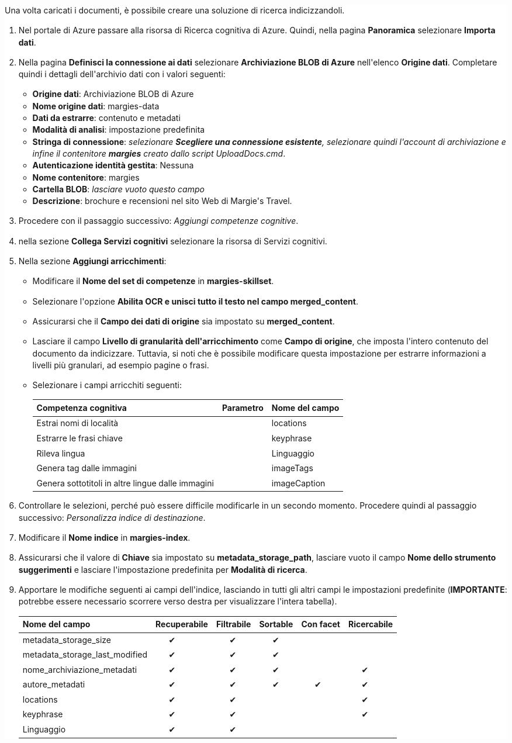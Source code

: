 Una volta caricati i documenti, è possibile creare una soluzione di ricerca indicizzandoli.

1. Nel portale di Azure passare alla risorsa di Ricerca cognitiva di Azure. Quindi, nella pagina **Panoramica** selezionare **Importa dati**.
2. Nella pagina **Definisci la connessione ai dati** selezionare **Archiviazione BLOB di Azure** nell'elenco **Origine dati**. Completare quindi i dettagli dell'archivio dati con i valori seguenti:
    - **Origine dati**: Archiviazione BLOB di Azure
    - **Nome origine dati**: margies-data
    - **Dati da estrarre**: contenuto e metadati
    - **Modalità di analisi**: impostazione predefinita
    - **Stringa di connessione**: *selezionare **Scegliere una connessione esistente**, selezionare quindi l'account di archiviazione e infine il contenitore **margies** creato dallo script UploadDocs.cmd*.
    - **Autenticazione identità gestita**: Nessuna
    - **Nome contenitore**: margies
    - **Cartella BLOB**: *lasciare vuoto questo campo*
    - **Descrizione**: brochure e recensioni nel sito Web di Margie's Travel.
3. Procedere con il passaggio successivo: *Aggiungi competenze cognitive*.
4. nella sezione **Collega Servizi cognitivi** selezionare la risorsa di Servizi cognitivi.
5. Nella sezione **Aggiungi arricchimenti**:
    - Modificare il **Nome del set di competenze** in **margies-skillset**.
    - Selezionare l'opzione **Abilita OCR e unisci tutto il testo nel campo merged_content**.
    - Assicurarsi che il **Campo dei dati di origine** sia impostato su **merged_content**.
    - Lasciare il campo **Livello di granularità dell'arricchimento** come **Campo di origine**, che imposta l'intero contenuto del documento da indicizzare. Tuttavia, si noti che è possibile modificare questa impostazione per estrarre informazioni a livelli più granulari, ad esempio pagine o frasi.
    - Selezionare i campi arricchiti seguenti:

        | Competenza cognitiva | Parametro | Nome del campo |
        | --------------- | ---------- | ---------- |
        | Estrai nomi di località | | locations |
        | Estrarre le frasi chiave | | keyphrase |
        | Rileva lingua | | Linguaggio |
        | Genera tag dalle immagini | | imageTags |
        | Genera sottotitoli in altre lingue dalle immagini | | imageCaption |

6. Controllare le selezioni, perché può essere difficile modificarle in un secondo momento. Procedere quindi al passaggio successivo: *Personalizza indice di destinazione*.
7. Modificare il **Nome indice** in **margies-index**.
8. Assicurarsi che il valore di **Chiave** sia impostato su **metadata_storage_path**, lasciare vuoto il campo **Nome dello strumento suggerimenti** e lasciare l'impostazione predefinita per **Modalità di ricerca**.
9. Apportare le modifiche seguenti ai campi dell'indice, lasciando in tutti gli altri campi le impostazioni predefinite (**IMPORTANTE**: potrebbe essere necessario scorrere verso destra per visualizzare l'intera tabella).

    | Nome del campo | Recuperabile | Filtrabile | Sortable | Con facet | Ricercabile |
    | ---------- | ----------- | ---------- | -------- | --------- | ---------- |
    | metadata_storage_size | &nbsp;&nbsp;&nbsp;&nbsp;&nbsp;&nbsp;&#10004; | &nbsp;&nbsp;&nbsp;&nbsp;&nbsp;&nbsp;&#10004; | &nbsp;&nbsp;&nbsp;&nbsp;&nbsp;&nbsp;&#10004; | | |
    | metadata_storage_last_modified | &nbsp;&nbsp;&nbsp;&nbsp;&nbsp;&nbsp;&#10004; | &nbsp;&nbsp;&nbsp;&nbsp;&nbsp;&nbsp;&#10004; | &nbsp;&nbsp;&nbsp;&nbsp;&nbsp;&nbsp;&#10004; | | |
    | nome_archiviazione_metadati | &nbsp;&nbsp;&nbsp;&nbsp;&nbsp;&nbsp;&#10004; | &nbsp;&nbsp;&nbsp;&nbsp;&nbsp;&nbsp;&#10004; | &nbsp;&nbsp;&nbsp;&nbsp;&nbsp;&nbsp;&#10004; | | &nbsp;&nbsp;&nbsp;&nbsp;&nbsp;&nbsp;&#10004; |
    | autore_metadati | &nbsp;&nbsp;&nbsp;&nbsp;&nbsp;&nbsp;&#10004; | &nbsp;&nbsp;&nbsp;&nbsp;&nbsp;&nbsp;&#10004; | &nbsp;&nbsp;&nbsp;&nbsp;&nbsp;&nbsp;&#10004; | &nbsp;&nbsp;&nbsp;&nbsp;&nbsp;&nbsp;&#10004; | &nbsp;&nbsp;&nbsp;&nbsp;&nbsp;&nbsp;&#10004; |
    | locations | &nbsp;&nbsp;&nbsp;&nbsp;&nbsp;&nbsp;&#10004; | &nbsp;&nbsp;&nbsp;&nbsp;&nbsp;&nbsp;&#10004; | | | &nbsp;&nbsp;&nbsp;&nbsp;&nbsp;&nbsp;&#10004; |
    | keyphrase | &nbsp;&nbsp;&nbsp;&nbsp;&nbsp;&nbsp;&#10004; | &nbsp;&nbsp;&nbsp;&nbsp;&nbsp;&nbsp;&#10004; | | | &nbsp;&nbsp;&nbsp;&nbsp;&nbsp;&nbsp;&#10004; |
    | Linguaggio | &nbsp;&nbsp;&nbsp;&nbsp;&nbsp;&nbsp;&#10004; | &nbsp;&nbsp;&nbsp;&nbsp;&nbsp;&nbsp;&#10004; | | | |

